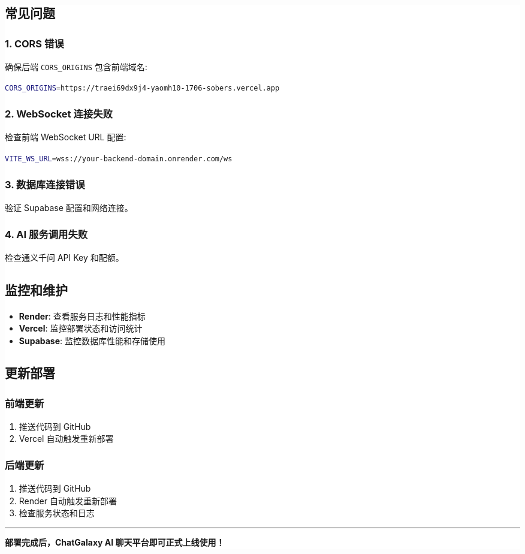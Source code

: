 ## 常见问题

### 1. CORS 错误

确保后端 `CORS_ORIGINS` 包含前端域名:
```bash
CORS_ORIGINS=https://traei69dx9j4-yaomh10-1706-sobers.vercel.app
```

### 2. WebSocket 连接失败

检查前端 WebSocket URL 配置:
```bash
VITE_WS_URL=wss://your-backend-domain.onrender.com/ws
```

### 3. 数据库连接错误

验证 Supabase 配置和网络连接。

### 4. AI 服务调用失败

检查通义千问 API Key 和配额。

## 监控和维护

- **Render**: 查看服务日志和性能指标
- **Vercel**: 监控部署状态和访问统计
- **Supabase**: 监控数据库性能和存储使用

## 更新部署

### 前端更新

1. 推送代码到 GitHub
2. Vercel 自动触发重新部署

### 后端更新

1. 推送代码到 GitHub
2. Render 自动触发重新部署
3. 检查服务状态和日志

---

**部署完成后，ChatGalaxy AI 聊天平台即可正式上线使用！**